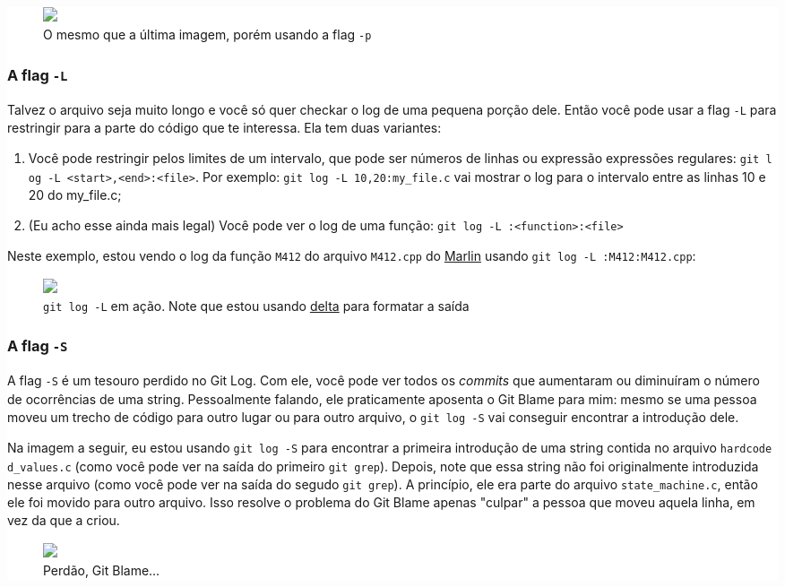 <div class="img-container">
  <figure>
    <img class="small" src="{{ site.baseurl }}/assets/images/posts/2023-02-13-git-debug/git-log-p.png">
    <figcaption>O mesmo que a última imagem, porém usando a flag <code>-p</code></figcaption>
  </figure>
</div>

### A flag `-L`

Talvez o arquivo seja muito longo e você só quer checkar o log de uma pequena
porção dele. Então você pode usar a flag `-L` para restringir para a parte do
código que te interessa. Ela tem duas variantes:

1. Você pode restringir pelos limites de um intervalo, que pode ser números de
   linhas ou expressão expressões regulares: `git log -L <start>,<end>:<file>`.
   Por exemplo: `git log -L 10,20:my_file.c` vai mostrar o log para o intervalo
   entre as linhas 10 e 20 do my_file.c;

2. (Eu acho esse ainda mais legal) Você pode ver o log de uma função:
`git log -L :<function>:<file>`

Neste exemplo, estou vendo o log da função `M412` do arquivo `M412.cpp` do 
[Marlin](https://github.com/MarlinFirmware/Marlin) usando
`git log -L :M412:M412.cpp`:

<div class="img-container">
  <figure>
    <img class="small" src="{{ site.baseurl }}/assets/images/posts/2023-02-13-git-debug/git-log-l.png">
    <figcaption><code>git log -L</code> em ação. Note que estou usando
    <a href="https://github.com/dandavison/delta">delta</a> para formatar a saída
    </figcaption>
  </figure>
</div>

### A flag `-S`

A flag `-S` é um tesouro perdido no Git Log. Com ele, você pode ver todos os
_commits_ que aumentaram ou diminuíram o número de ocorrências de uma
string. Pessoalmente falando, ele praticamente aposenta o Git Blame para mim:
mesmo se uma pessoa moveu um trecho de código para outro lugar ou para outro
arquivo, o `git log -S` vai conseguir encontrar a introdução dele.

Na imagem a seguir, eu estou usando `git log -S` para encontrar a primeira
introdução de uma string contida no arquivo `hardcoded_values.c` (como você pode
ver na saída do primeiro `git grep`). Depois, note que essa string não foi
originalmente introduzida nesse arquivo (como você pode ver na saída do segudo
`git grep`). A princípio, ele era parte do arquivo `state_machine.c`, então ele
foi movido para outro arquivo. Isso resolve o problema do Git Blame apenas
"culpar" a pessoa que moveu aquela linha, em vez da que a criou.

<div class="img-container">
  <figure>
    <img class="small" src="{{ site.baseurl }}/assets/images/posts/2023-02-13-git-debug/git-log-s.png">
    <figcaption>Perdão, Git Blame...</figcaption>
  </figure>
</div>
